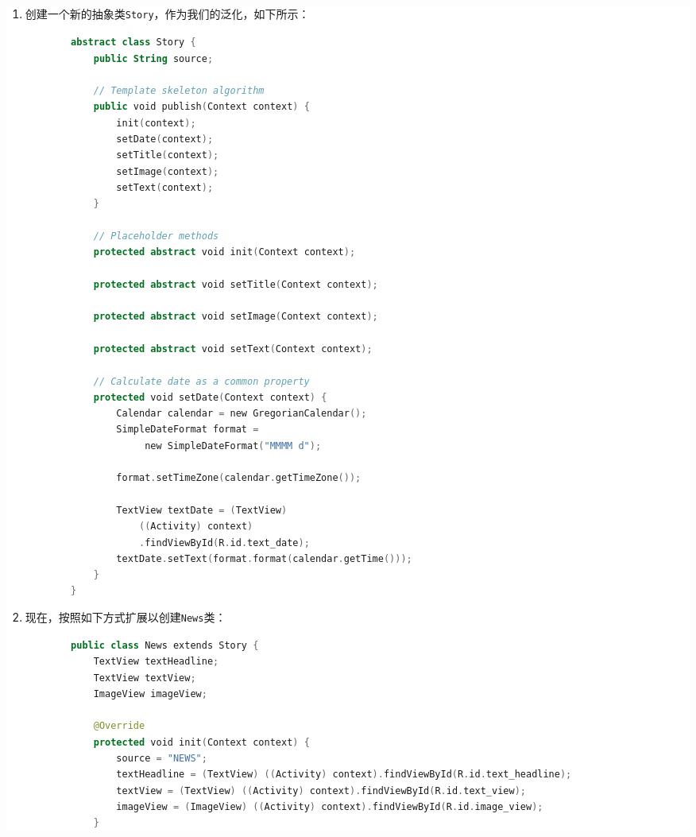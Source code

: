 1.  创建一个新的抽象类`Story`，作为我们的泛化，如下所示：

    ```kt
            abstract class Story { 
                public String source; 

                // Template skeleton algorithm 
                public void publish(Context context) { 
                    init(context); 
                    setDate(context); 
                    setTitle(context); 
                    setImage(context); 
                    setText(context); 
                } 

                // Placeholder methods 
                protected abstract void init(Context context); 

                protected abstract void setTitle(Context context); 

                protected abstract void setImage(Context context); 

                protected abstract void setText(Context context); 

                // Calculate date as a common property 
                protected void setDate(Context context) { 
                    Calendar calendar = new GregorianCalendar(); 
                    SimpleDateFormat format = 
                         new SimpleDateFormat("MMMM d"); 

                    format.setTimeZone(calendar.getTimeZone()); 

                    TextView textDate = (TextView) 
                        ((Activity) context) 
                        .findViewById(R.id.text_date); 
                    textDate.setText(format.format(calendar.getTime())); 
                } 
            } 

    ```

1.  现在，按照如下方式扩展以创建`News`类：

    ```kt
            public class News extends Story { 
                TextView textHeadline; 
                TextView textView; 
                ImageView imageView; 

                @Override 
                protected void init(Context context) { 
                    source = "NEWS"; 
                    textHeadline = (TextView) ((Activity) context).findViewById(R.id.text_headline); 
                    textView = (TextView) ((Activity) context).findViewById(R.id.text_view); 
                    imageView = (ImageView) ((Activity) context).findViewById(R.id.image_view); 
                } 
